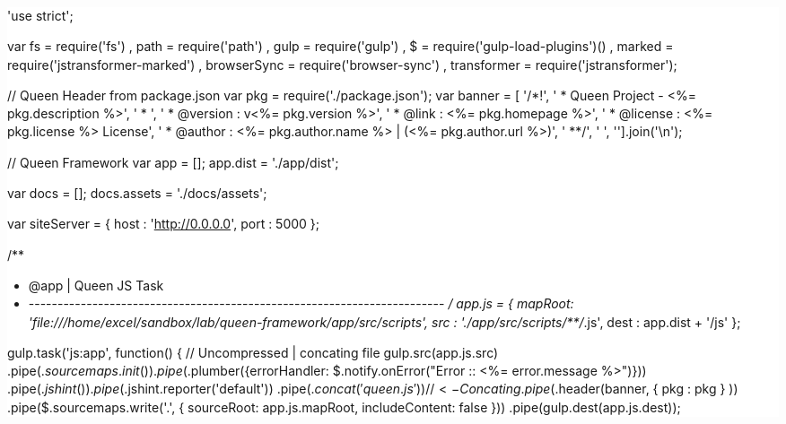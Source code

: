 'use strict';

var fs = require('fs')
, path = require('path')
, gulp = require('gulp')
, $ = require('gulp-load-plugins')()
, marked = require('jstransformer-marked')
, browserSync = require('browser-sync')
, transformer = require('jstransformer');


// Queen Header from package.json 
var pkg    = require('./package.json');
var banner = [
  '/*!',
  ' * Queen Project - <%= pkg.description %>',
  ' * ',
  ' * @version : v<%= pkg.version %>',
  ' * @link    : <%= pkg.homepage %>',
  ' * @license : <%= pkg.license %> License',
  ' * @author  : <%= pkg.author.name %> | (<%= pkg.author.url %>)',
  ' **/',
  ' ',
  ''].join('\n');

// Queen Framework
var app  = [];
app.dist = './app/dist';

var docs = [];
docs.assets = './docs/assets';

var siteServer = {
    host : 'http://0.0.0.0',
    port : 5000
};


/**
 * @app | Queen JS Task
 * ------------------------------------------------------------------------ */
app.js = {
    mapRoot: 'file:///home/excel/sandbox/lab/queen-framework/app/src/scripts',
    src  : './app/src/scripts/**/*.js',
    dest : app.dist + '/js'
};

gulp.task('js:app', function() {
// Uncompressed | concating file
    gulp.src(app.js.src)
        .pipe($.sourcemaps.init())
        .pipe($.plumber({errorHandler: $.notify.onError("Error :: <%= error.message %>")}))
        .pipe($.jshint())
        .pipe($.jshint.reporter('default'))
        .pipe($.concat('queen.js')) // <- Concating
        .pipe($.header(banner, { pkg : pkg } ))
        .pipe($.sourcemaps.write('.', { sourceRoot: app.js.mapRoot, includeContent: false }))
        .pipe(gulp.dest(app.js.dest));

